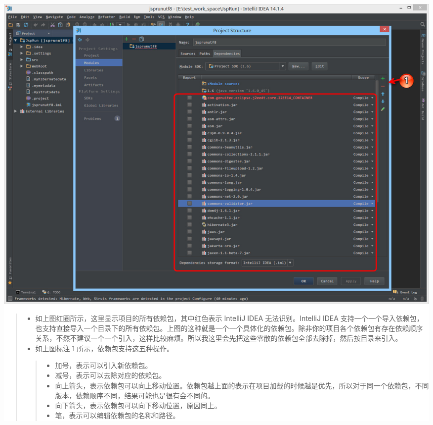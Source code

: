 ![Eclipse 项目配置](images/xxi-b-eclipse-project-settings-6.jpg)

> * 如上图红圈所示，这里显示项目的所有依赖包，其中红色表示 IntelliJ IDEA 无法识别。IntelliJ IDEA 支持一个一个导入依赖包，也支持直接导入一个目录下的所有依赖包。上图的这种就是一个一个具体化的依赖包。除非你的项目各个依赖包有存在依赖顺序关系，不然不建议一个一个引入，这样比较麻烦。所以我这里会先把这些零散的依赖包全部去除掉，然后按目录来引入。
> * 如上图标注 1 所示，依赖包支持这五种操作。
>
>> * 加号，表示可以引入新依赖包。
>> * 减号，表示可以去除对应的依赖包。
>> * 向上箭头，表示依赖包可以向上移动位置。依赖包越上面的表示在项目加载的时候越是优先，所以对于同一个依赖包，不同版本，依赖顺序不同，结果可能也是很有会不同的。
>> * 向下箭头，表示依赖包可以向下移动位置，原因同上。
>> * 笔，表示可以编辑依赖包的名称和路径。
